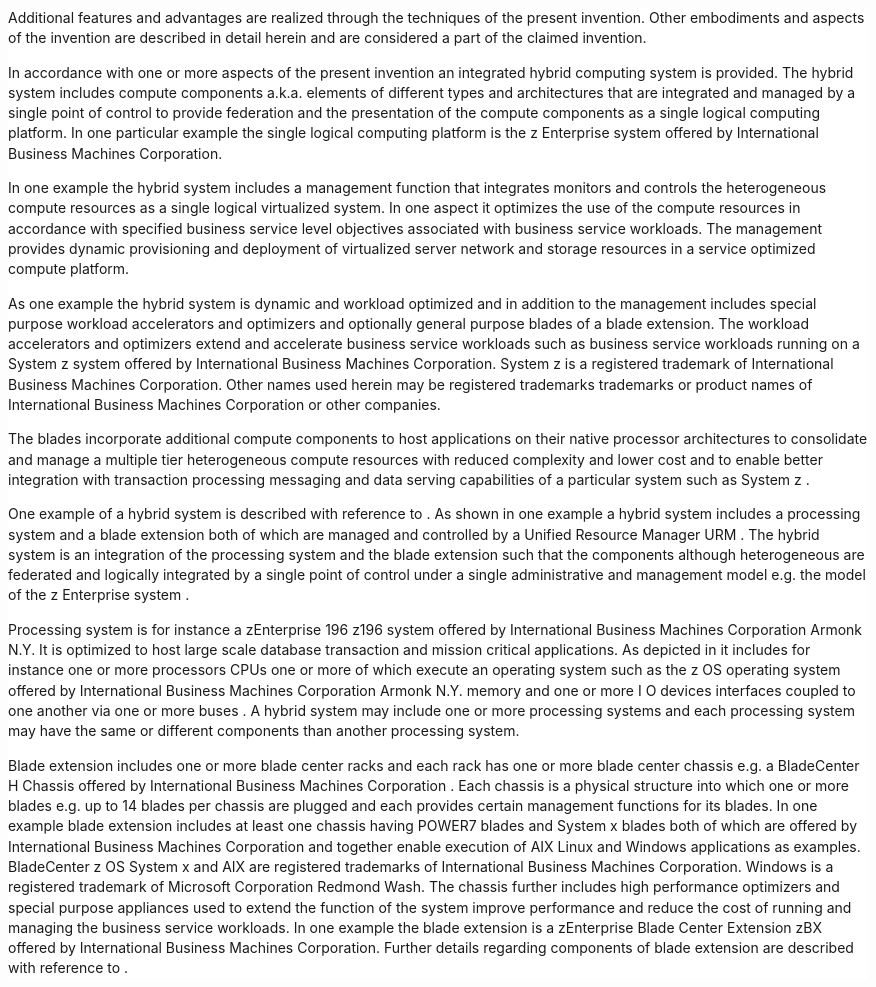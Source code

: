 Additional features and advantages are realized through the techniques of the present invention. Other embodiments and aspects of the invention are described in detail herein and are considered a part of the claimed invention.

In accordance with one or more aspects of the present invention an integrated hybrid computing system is provided. The hybrid system includes compute components a.k.a. elements of different types and architectures that are integrated and managed by a single point of control to provide federation and the presentation of the compute components as a single logical computing platform. In one particular example the single logical computing platform is the z Enterprise system offered by International Business Machines Corporation.

In one example the hybrid system includes a management function that integrates monitors and controls the heterogeneous compute resources as a single logical virtualized system. In one aspect it optimizes the use of the compute resources in accordance with specified business service level objectives associated with business service workloads. The management provides dynamic provisioning and deployment of virtualized server network and storage resources in a service optimized compute platform.

As one example the hybrid system is dynamic and workload optimized and in addition to the management includes special purpose workload accelerators and optimizers and optionally general purpose blades of a blade extension. The workload accelerators and optimizers extend and accelerate business service workloads such as business service workloads running on a System z system offered by International Business Machines Corporation. System z is a registered trademark of International Business Machines Corporation. Other names used herein may be registered trademarks trademarks or product names of International Business Machines Corporation or other companies.

The blades incorporate additional compute components to host applications on their native processor architectures to consolidate and manage a multiple tier heterogeneous compute resources with reduced complexity and lower cost and to enable better integration with transaction processing messaging and data serving capabilities of a particular system such as System z .

One example of a hybrid system is described with reference to . As shown in one example a hybrid system includes a processing system and a blade extension both of which are managed and controlled by a Unified Resource Manager URM . The hybrid system is an integration of the processing system and the blade extension such that the components although heterogeneous are federated and logically integrated by a single point of control under a single administrative and management model e.g. the model of the z Enterprise system .

Processing system is for instance a zEnterprise 196 z196 system offered by International Business Machines Corporation Armonk N.Y. It is optimized to host large scale database transaction and mission critical applications. As depicted in it includes for instance one or more processors CPUs one or more of which execute an operating system such as the z OS operating system offered by International Business Machines Corporation Armonk N.Y. memory and one or more I O devices interfaces coupled to one another via one or more buses . A hybrid system may include one or more processing systems and each processing system may have the same or different components than another processing system.

Blade extension includes one or more blade center racks and each rack has one or more blade center chassis e.g. a BladeCenter H Chassis offered by International Business Machines Corporation . Each chassis is a physical structure into which one or more blades e.g. up to 14 blades per chassis are plugged and each provides certain management functions for its blades. In one example blade extension includes at least one chassis having POWER7 blades and System x blades both of which are offered by International Business Machines Corporation and together enable execution of AIX Linux and Windows applications as examples. BladeCenter z OS System x and AIX are registered trademarks of International Business Machines Corporation. Windows is a registered trademark of Microsoft Corporation Redmond Wash. The chassis further includes high performance optimizers and special purpose appliances used to extend the function of the system improve performance and reduce the cost of running and managing the business service workloads. In one example the blade extension is a zEnterprise Blade Center Extension zBX offered by International Business Machines Corporation. Further details regarding components of blade extension are described with reference to .
